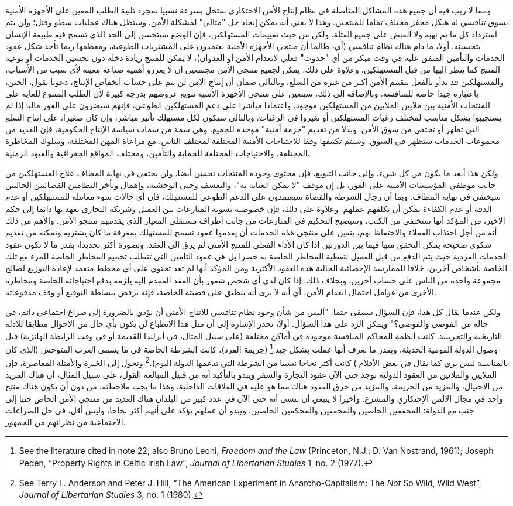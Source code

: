 ومما لا ريب فيه أن جميع هذه المشاكل المتأصلة في نظام إنتاج الأمن الاحتكاري ستحل بسرعة نسبيا بمجرد تلبية الطلب المعين على الأجهزة الأمنية بسوق تنافسي له هيكل محفز مختلف تماما للمنتجين. وهذا لا يعني أنه يمكن إيجاد حل "مثالي" لمشكلة الأمن. وستظل هناك عمليات سطو وقتل؛ ولن يتم استرداد كل ما تم نهبه ولا القبض على جميع القتلة. ولكن من حيث تقييمات المستهلكين، فإن الوضع سيتحسن إلى الحد الذي تسمح فيه طبيعة الإنسان بتحسينه. أولا، ما دام هناك نظام تنافسي (أي، طالما أن منتجي الأجهزة الأمنية يعتمدون على المشتريات الطوعية، ومعظمها ربما تأخذ شكل عقود الخدمات والتأمين المتفق عليه في وقت مبكر من أي "حدوث" فعلي لانعدام الأمن أو العدوان)، لا يمكن للمنتج زيادة دخله دون تحسين الخدمات أو نوعية المنتج كما ينظر إليها من قبل المستهلكين. وعلاوة على ذلك، يمكن لجميع منتجي الأمن مجتمعين ان لا يعززو أهمية صناعة معينة لأي سبب من الأسباب، والمستهلكين قد بدأو بالفعل بتقييم الأمن أكثر من غيره من السلع، وبالتالي ضمان أن إنتاج الأمن لن يتم على حساب انخفاض الإنتاج، دعونا نقول، الجبن، باعتباره جيدا خاصة للمنافسة. وبالإضافة إلى ذلك، سيتعين على منتجي الأجهزة الأمنية تنويع عروضهم بدرجة كبيرة لأن الطلب المتنوع للغاية على المنتجات الأمنية بين ملايين الملايين من المستهلكين موجود. واعتمادا مباشرا على دعم المستهلكين الطوعي، فإنهم سيضرون على الفور ماليا إذا لم يستجيبوا بشكل مناسب لمختلف رغبات المستهلكين أو تغيروا في الرغبات. وبالتالي سيكون لكل مستهلك تأثير مباشر، وإن كان صغيرا، على إنتاج السلع التي تظهر أو تختفي من سوق الأمن. وبدلا من تقديم "حزمة أمنية" موحدة للجميع، وهي سمة من سمات سياسة الإنتاج الحكومية، فإن العديد من مجموعات الخدمات ستظهر في السوق. وسيتم تكييفها وفقا للاحتياجات الأمنية المختلفة لمختلف الناس، مع مراعاة المهن المختلفة، وسلوك المخاطرة المختلفة، والاحتياجات المختلفة للحماية والتأمين، ومختلف المواقع الجغرافية والقيود الزمنية. 

ولكن هذا أبعد ما يكون من كل شيء. وإلى جانب التنويع، فإن محتوى وجودة المنتجات تحسن أيضا. ولن يختفي في نهاية المطاف علاج المستهلكين من جانب موظفي المؤسسات الأمنية على الفور، بل إن موقف "لا يمكن العناية به"، والتعسف وحتى الوحشية، وإهمال وتأخر النظامين القضائيين الحاليين سيختفي في نهاية المطاف. وبما أن رجال الشرطة والقضاة سيعتمدون على الدعم الطوعي للمستهلك، فإن أي حالات سوء معاملة للمستهلكين أو عدم الدقة أو عدم الكفاءة يمكن أن تكلفهم عملهم. وعلاوة على ذلك، فإن خصوصية تسوية المنازعات بين العميل وشريكه التجاري يعهد بها دائما إلى حكم الأخير، من المؤكد أنها ستختفي من الكتب، وسيصبح التحكيم في المنازعات من جانب أطراف مستقلي المعيار الذي يقدمهم منتجو الأمن. والأهم من ذلك أنه من أجل اجتذاب العملاء والاحتفاظ بهم، يتعين على منتجي هذه الخدمات أن يقدموا عقود تسمح للمستهلك بمعرفة ما كان يشتريه وتمكنه من تقديم شكوى صحيحة يمكن التحقق منها فيما بين الدورتين إذا كان الأداء الفعلي للمنتج الأمني لم يرق إلى العقد. وبصورة أكثر تحديدا، بقدر ما لا تكون عقود الخدمات الفردية حيث يتم الدفع من قبل العميل لتغطية المخاطر الخاصة به حصرا بل هي عقود التأمين التي تتطلب تجميع المخاطر الخاصة للمرء مع تلك الخاصة بأشخاص آخرين، خلافا للممارسة الإحصائية الحالية هذه العقود الأكثرية ومن المؤكد أنها لم تعد تحتوي على أي مخطط متعمد لإعادة التوزيع لصالح مجموعة واحدة من الناس على حساب آخرين. وبخلاف ذلك، إذا كان لدى أي شخص شعور بأن العقد المقدم إليه يلزمه بدفع احتياجاته الخاصة ومخاطره الأخرى من عوامل احتمال انعدام الأمن، أي أنه لا يرى أنه ينطبق على قضيته الخاصة، فإنه يرفض ببساطة التوقيع أو وقف مدفوعاته.

ولكن عندما يقال كل هذا، فإن السؤال سيبقى حتما. "أليس من شأن وجود نظام تنافسي للانتاج الأمني ​​أن يؤدي بالضرورة إلى صراع اجتماعي دائم، في حالة من الفوضى والفوضى؟" ويمكن الرد على هذا السؤال. أولا، تجدر الإشارة إلى أن مثل هذا الانطباع لن يكون بأي حال من الأحوال مطابقا للأدلة التاريخية والتجريبية. كانت أنظمة المحاكم المنافسة موجودة في أماكن مختلفة (على سبيل المثال، في أيرلندا القديمة أو في وقت الرابطة الهانزية) قبل وصول الدولة القومية الحديثة، وبقدر ما نعرف أنها عملت بشكل جيد.[^27] (جريمة الفرد)، كانت الشرطة الخاصة في ما يسمى الغرب المتوحش (الذي كان بالمناسبة ليس بري كما يقال في بعض الأفلام ) كانت أكثر نجاحا نسبيا من الشرطة التي تدعمها الدولة اليوم).[^28] وتحول إلى الخبرة والأمثلة المعاصرة، فإن الملايين والملايين من العقود الدولية توجد حتى الآن  عقود التجارة والسفر  ويبدو بالتأكيد أنه من قبيل المبالغة القول، على سبيل المثال، أن هناك المزيد من الاحتيال، والمزيد من الجريمة، والمزيد من خرق العقود هناك مما هو عليه في العلاقات الداخلية. وهذا ما يجب ملاحظته، من دون أن يكون هناك منتج واحد في مجال الألمن آلإحتكاري والمشرع. وأخيرا لا ينبغي أن ننسى أنه حتى الآن في عدد كبير من البلدان هناك العديد من منتجي الأمن الخاص جنبا إلى جنب مع الدولة: المحققين الخاصين والمحققين والمحكمين الخاصين. ويبدو أن عملهم يؤكد على أنهم أكثر نجاحا، وليس أقل، في حل الصراعات الاجتماعية من نظرائهم من الجمهور. 


[^1]: غوستاف دي موليناري، *إنتاج الأمن*، . ج.هوستون مكولوك) نيو يورك: سانتر لدراسات ليبيرتاريان ، سلسلة ورقية رقم . 2، 1977 (، پ. 3.
[^2]: المرجع نفسه، ص. 4.  
[^3]: لنهج مختلف من منظري السلع العامة، انظر جيمس م. بوكانان وغوردون تولوك، *حساب التفاضل والتكامل للموافقة* (آن أربور: جامعة ميشيغان للصحافة، 1962). *ذي بوبليك فينانسس* (هوموود، إلر .: ريتشارد إيروين، 1970)؛ إديم، *حدود الحرية* (شيكاغو: جامعة شيكاغو للصحافة، 1975)؛ غوردون تولوك، *يريد الخاص، وسائل عامة* (نيويورك: الكتب الأساسية، 1970)؛ مانكور أولسون، *منطق العمل الجماعي* (كامبردج، الشامل: مطبعة جامعة هارفارد، 1965)؛ ويليام ج. بومول، *اقتصاد الرعاية ونظرية الدولة* (كامبريدج: مطبعة جامعة هارفارد، 1952).
[^4]: انظر  ما يلي، موراي ن. روثبارد، *رجل، الاقتصاد، والدولة* (لوس أنجلوس: ناش، 1970)، ص 883فف. إدم، "أسطورة الضرائب المحايدة" *كاتو جورنال* (1981)؛ والتر بلوك، "النقل والسوق الحرة: خصخصه الطرق" *مجلة الدراسات الليبرالية* 3، رقم. 2 (1979)؛ إدم، "السلع العامة والعوامل الخارجية: حالة الطرق" *مجلة الدراسات التحررية* 7، رقم. 1 (1983).
[^5]: انظر على سبيل المثال، ويليام ج. بومول وألان س. بليندر، *الاقتصاد، الاساسي والسياسة* (نيو يورك: هاركورت، بريس، جوفانوفيتش، 1979)، جزء. 31. 
[^2]: معيار آخر يستخدم بشكل متكرر للسلع العامة هو "الاستهلاك غير التنافسي". عموما، يبدو أن كلا المعيارين يتزامنان: عندما لا يمكن استبعاد الدراجين مجانا، الاستهلاك غير المنافس هو ممكن؛ وعندما يمكن استبعادها، يصبح الاستهلاك منافسا، أو على ما يبدو. ومع ذلك، كما يقول منظرو السلع العامة، هذه المصادفة ليست مثالية. كما يقولون، يمكن تصور أنه في حين أن استبعاد الدراجين مجانا قد يكون ممكنا، قد لا يكون إدراجها مرتبط  مع أي تكلفة إضافية (التكلفة الحدية لقبول الدراجين مجانا هو صفر، )، وأن استهلاك البضائع  في السؤال من قبل المتسابق الحر اعتراف  بأن الإضافة لن تؤدي بالضرورة إلى الطرح في استهلاك البضائع المتاحة للآخرين. ومثل هذه البضائع ستكون منفعة عامة أيضا. وبما أن الاستبعاد سوف يمارس في السوق الحرة، ولن تصبح السلعة متاحة للاستهلاك غير المتنافسي لكل شخص يمكن أن يؤدي إلى خلاف ذلك  على الرغم من أن ذلك لن يتطلب أي تكاليف إضافية  وهذا، وفقا للمنطق الإشتراكي ، سيثبت فشل السوق، أي مستوى دون المستوى الأمثل للاستهلاك. ومن ثم يتعين على الدولة أن تتولى توفير هذه السلع. (على سبيل المثال، قد يكون المسرح السينمائي نصف كامل فقط، لذا قد يكون "من غير المجدي" قبول المشاهدين الإضافيين مجانا، كما أن مشاهدتهم للفيلم قد لا تؤثر أيضا على المشاهدين الذين يدفعون رسوما؛ ومن ثم سيكون الفيلم مؤهلا للجمهور ولكن، نظرا لأن صاحب المسرح سيشارك في الاستبعاد، بدلا من السماح للدراجين المجانيين بالتمتع بأداء "غير مكلف"، فإن دور السينما ستكون مهيأة للتأميم.) على العديد من المغالطات التي ينطوي عليها تعريف السلع العامة من حيث الاستهلاك غير المتنافسي انظر الملاحظات 12 و 17 أدناه.
[^7]: On this subject Walter Block, “Public Goods and Externalities”.
[^8]: See for instance Buchanan, *The Public Finances*, p. 23; Paul Samuelson, *Economics* (New York: McGraw Hill, 1976), p. 166.
[^9]: See Ronald Coase, “The Lighthouse in Economics”, *Journal of Law and Economics* 17 (1974).
[^10]: See, for instance, the ironic case that Block makes for socks being public goods in “Public Goods and Externalities”.
[^11]: To avoid any misunderstanding here, every single producer and every association of producers making joint decisions can, at any time, decide whether or not to produce a good based on an evaluation of the privateness or publicness of the good. In fact, decisions on whether or not to produce public goods privately are constantly made within the framework of a market economy. What is impossible is to decide whether or not to ignore the outcome of the operation of a free market based on the assessment of the degree of privateness or publicness of a good.
[^12]: In fact, then, the introduction of the distinction between private and public goods is a relapse into the pre-subjectivist era of economics. From the point of view of subjectivist economics, no good exists that can be categorized objectively as private or public. This is essentially why the second proposed criterion for public goods—permitting nonrivalrous consumption (see note 6 above)—breaks down too. For how could any outside observer determine whether or not the admittance of an additional free rider at no charge would not indeed lead to a subtraction in the consumption of a good to others? Clearly there is no way that he could objectively do so. In fact, it might well be that one’s enjoyment of a movie or of driving on a road would be considerably reduced if more people were allowed in the theater or on the road. Again, to find out whether or not this is the case one would have to ask every individual—and not everyone might agree (what then?). Furthermore, since even a good that allows nonrivalrous consumption is not a free good, as a consequence of admitting additional free riders “crowding” would eventually occur, and hence everyone would have to be asked about the appropriate “margin”. In addition, my consumption may or may not be affected depending on who it is that is admitted free of charge, so I would have to be asked about this, too. And finally, everyone might change his opinion on all of these questions over time. It is thus in the same way impossible to decide whether or not a good is a candidate for state (rather than private) production based on the criterion of nonrivalrous consumption as on that of nonexcludability (see also note 17 below).
[^13]: See Paul Samuelson, “The Pure Theory of Public Expenditure”, *Review of Economics and Statistics* (1954); idem, *Economics*, chap. 8; Milton Friedman, *Capitalism and Freedom* (Chicago: University of Chicago Press, 1962), chap. 2; F.A. Hayek, *Law, Legislation and Liberty* (Chicago: University of Chicago, 1979), vol. 3, chap. 14.
[^14]: Economists in recent years, particularly the Chicago School, have been increasingly concerned with the analysis of property rights. Harold Demsetz, “The Exchange and Enforcement of Property Rights”, *Journal of Law and Economics* 7 (1964); idem, “Toward a Theory of Property Rights”, *American Economic Review* (1967); Ronald Coase, “The Problem of Social Cost”, *Journal of Law and Economics* 3 (1960); Armen Alchian, *Economic Forces at Work* (Indianapolis: Liberty Fund, 1977), part 2; Richard Posner, *Economic Analysis of the Law* (Boston: Brown, 1977). Such analyses, however, have nothing to do with ethics. On the contrary, they represent attempts to substitute economic efficiency considerations for the establishment of justifiable ethical principles [on the critique of such endeavors see Murray N. Rothbard, *The Ethics of Liberty* (Atlantic Highlands, N.J.: Humanities Press, 1982), chap. 26; Walter Block, “Coase and Demsetz on Private Property Rights”, *Journal of Libertarian Studies* 1, no. 2 (1977); Ronald Dworkin, “Is Wealth a Value”, *Journal of Legal Studies* 9 (1980); Murray N. Rothbard, “The Myth of Efficiency”, in Mario Rizzo, ed., *Time Uncertainty and Disequilibrium* (Lexington, Mass.: D.C. Heath, 1979). Ultimately, all efficiency arguments are irrelevant because there simply exists no nonarbitrary way of measuring, weighing, and aggregating individual utilities or disutilities that result from some given allocation of property rights. Hence any attempt to recommend some particular system of assigning property rights in terms of its alleged maximization of “social welfare” is pseudo-scientific humbug. See in particular, Murray N. Rothbard, *Toward a Reconstruction of Utility and Welfare Economics* (New York: Center for Libertarian Studies, Occasional Paper Series No. 3, 1977); also Lionel Robbins, “Economics and Political Economy”, *American Economic Review* (1981).
[^15]: Hans-Hermann Hoppe, “From the Economics of Laissez Faire to the Ethics of Libertarianism”, in Walter Block and Llewellyn H. Rockwell, Jr., eds., *Man, Economy, and Liberty: Essays in Honor of Murray N. Rothbard* (Auburn, Ala.: Ludwig von Mises Institute, 1988); infra chap. 8.
[^16]: See on this argument Rothbard, “The Myth of Neutral Taxation”, p. 533\. Incidentally, the existence of one single anarchist also invalidates all references to Pareto optimality as a criterion for economically legitimate state action.
[^17]: Essentially the same reasoning that leads one to reject the socialist-statist theory built on the allegedly unique character of public goods as defined by the criterion of nonexcludability, also applies when, instead, such goods are defined by means of the criterion of nonrivalrous consumption (see notes 6 and 12 above). For one thing, in order to derive the normative statement that they *should* be so offered from the statement of fact that goods that allow nonrivalrous consumption *would not* be offered on the free market to as many consumers as could be, this theory would face exactly the same problem of requiring a justifiable ethics. Moreover, the utilitarian reasoning is blatantly wrong, too. To reason, as the public goods theorists do, that the free-market practice of excluding free riders from the enjoyment of goods that would permit nonrivalrous consumption at zero marginal costs would indicate a suboptimal level of social welfare and hence would require compensatory state action is faulty on two related counts. First, cost is a subjective category and can never be objectively measured by any outside observer. Hence, to say that additional free riders could be admitted at no cost is totally inadmissible. In fact, if the subjective costs of admitting more consumers at no charge were indeed zero, the private owner-producer of the good in question would do so. If he does not do so, this reveals that the costs for him are *not* zero. The reason may be his belief that to do so would reduce the satisfaction available to the other consumers and so would tend to depress the price for his product; or it may simply be his dislike for uninvited free riders as, for instance, when I object to the proposal that I turn over my less-thancapacity-filled living room to various self-inviting guests for nonrivalrous consumption. In any case, since for whatever reason the cost cannot be assumed to be zero, it is then fallacious to speak of a market failure when certain goods are not handed out free of charge. On the other hand, welfare losses would indeed become unavoidable if one accepted the public goods theorists’ recommendation of letting goods that allegedly allow for nonrivalrous consumption to be provided free of charge by the state. Besides the insurmountable task of determining what fulfills this criterion, the state, independent of voluntary consumer purchases as it is, would first off face the equally insoluble problem of rationally determining *how much* of the public good to provide. Clearly, since even public goods are not free goods but are subject to “crowding” at some level of use, there is no stopping point for the state, because at any level of supply there would still be users who would have to be excluded and who, with a larger supply, could enjoy a free ride. But even if this problem could be solved miraculously, in any case the (necessarily inflated) cost of production and operation of the public goods distributed free of charge for nonrivalrous consumption would have to be paid for by taxes. And this then, i.e., the fact that consumers would have been coerced into enjoying their free rides, again proves beyond any doubt that these public goods, too, are of inferior value from the point of view of consumers to the competing private goods that they now no longer can acquire.
[^18]: The most prominent modern champions of Orwellian double talk are Buchanan and Tullock (see their works cited in note 3 above). They claim that government is founded by a “constitutional contract” in which everyone “conceptually agrees” to submit to the coercive powers of government with the understanding that everyone else is subject to it too. Hence government is only *seemingly* coercive but *really* voluntary. There are several evident objections to this curious argument. First, there is no empirical evidence whatsoever for the contention that any constitution has ever been voluntarily accepted by everyone concerned. Worse, the very idea of all people voluntarily coercing themselves is simply inconceivable, much in the same way as it is inconceivable to deny the law of contradiction. For if the voluntarily accepted coercion is voluntary, then it would have to be possible to revoke one’s subjection to the constitution, and the state would be no more than a voluntarily joined club. If, however, one does not have the “right to ignore the state”—and that one does not have this right is, of course, the characteristic mark of a state as compared to a club—then it would be logically inadmissible to claim that one’s acceptance of state coercion is voluntary. Furthermore, even if all this were possible, the constitutional contact could still not claim to bind anyone except the original signers of the constitution.
[^19]: Rothbard, *Man, Economy, and State*, p. 887.
[^20]: This, first of all, should be kept in mind whenever one has to assess the validity of statist-interventionist arguments such as the following, by John Maynard Keynes (“The End of Laissez Faire”, in idem, *Collected Writings*, London: Macmillan, 1972, vol. IX, p. 291):
[^21]: Some libertarian minarchists object that the existence of a market presupposes the recognition and enforcement of a common body of law, and hence a government as a monopolistic judge and enforcement agency. (See, for example, John Hospers, *Libertarianism* [Los Angeles: Nash, 1971]; Tibor Machan, *Human Rights and Human Liberties* [Chicago: Nelson-Hall, 1975].) Now it is certainly correct that a market presupposes the recognition and enforcement of those rules that underlie its operation. But from this it does not follow that this task must be entrusted to a monopolistic agency. In fact, a common language or sign-system is also presupposed by the market; but one would hardly think it convincing to conclude that hence the government must ensure the observance of the rules of language. Like the system of language, then, the rules of market behavior emerge spontaneously and can be enforced by the “invisible hand” of self-interest. Without the observance of common rules of speech, people could not reap the advantages that communication offers, and without the observance of common rules of conduct, people could not enjoy the benefits of the higher productivity of an exchange economy based on the division of labor. In addition, as I indicated above, independent of any government the nonaggression principle underlying the operation of markets can be defended a priori as just. Moreover, as I will argue in the conclusion of this chapter, it is precisely a competitive system of law-administration and law-enforcement that generates the greatest possible pressure to elaborate and enact rules of conduct that incorporate the highest degree of *consensus* conceivable. And of course the very rules that do just this are those that a priori reasoning establishes as the logically necessary presupposition of argumentation and argumentative agreement.
[^22]: Incidentally, the same logic that would force one to accept the idea of the production of security by private business as economically the best solution to the problem of consumer satisfaction also forces one, so far as moral-ideological positions are concerned, to abandon the political theory of classical liberalism and take the small but nevertheless decisive step (from there) to the theory of libertarianism, or private property anarchism. Classical liberalism, with Ludwig von Mises as its foremost representative in the twentieth century, advocates a social system based on the nonaggression principle. And this is also what libertarianism advocates. But classical liberalism then wants to have this principle enforced by a monopolistic agency (the government, the state)—an organization, that is, which is not exclusively dependent on voluntary, contractual support by the consumers of its respective services, but instead has the right to unilaterally determine its own income, i.e., the taxes to be imposed on consumers in order to do its job in the area of security production. Now, however plausible this might sound, it should be clear that it is inconsistent. Either the principle of nonaggression is valid, in which case the state as a privileged monopolist is immoral, or business built on and around aggression—the use of force and of noncontractual means of acquiring resources—is valid, in which case one must toss out the first theory. It is impossible to sustain both contentions and not to be inconsistent unless, of course, one could provide a principle that is more fundamental than both the nonaggression principle and the states’ right to aggressive violence and from which both, with the respective limitations regarding the domains in which they are valid, can be logically derived. However, liberalism never provided any such principle, nor will it ever be able to do so, since, to argue in favor of anything presupposes one’s right to be free of aggression. Given the fact then that the principle of nonaggression cannot be argumentatively contested as morally valid without implicitly acknowledging its validity, by force of logic one is committed to abandoning liberalism and accepting instead its more radical child: libertarianism, the philosophy of pure capitalism, which demands that the production of security be undertaken by private business too.
[^23]: On the problem of competitive security production, see Gustave de Molinari, *Production of Security*; Murray N. Rothbard, *Power and Market* (Kansas City: Sheed Andrews and McMeel, 1977), chap. 1; idem, *For A New Liberty* (New York: Macmillan, 1978), chap. 12; W.C. Woolridge, *Uncle Sam the Monopoly Man* (New Rochelle, N.Y.: Arlington House, 1970), chaps. 5–6; Morris and Linda Tannehill, *The Market for Liberty* (New York: Laissez Faire Books, 1984), part 2.
[^24]: See Manfred Murck, *Soziologie der Öffentlichen Sicherheit* (Frankfurt: Campus, 1980).
[^25]: To say that the process of resource allocation becomes arbitrary in the absence of the effective functioning of the profit-loss criterion does not mean that the decisions that somehow have to he made are not subject to any kind of constraint and hence are pure whim. They are not, and any such decisions face certain constraints imposed on the decision maker. If, for instance, the allocation of production factors is decided democratically, then it evidently must appeal to the majority. But if a decision is constrained in this way or if it is made in any other way, it is still arbitrary from the point of view of voluntarily buying or not-buying consumers.
[^26]: Sums up Molinari, *Production of Security*, pp. 13–14,
[^27]: See the literature cited in note 22; also Bruno Leoni, *Freedom and the Law* (Princeton, N.J.: D. Van Nostrand, 1961); Joseph Peden, “Property Rights in Celtic Irish Law”, *Journal of Libertarian Studies* 1, no. 2 (1977).
[^28]: See Terry L. Anderson and Peter J. Hill, “The American Experiment in Anarcho-Capitalism: The *Not* So Wild, Wild West”, *Journal of Libertarian Studies* 3, no. 1 (1980).
[^29]: On the following, see Hans-Hermann Hoppe, *Eigentum, Anarchie, und Staat* (Opladen: Westdeutscher Verlag, 1986), chap. 5.
[^30]: Contrast this with the state’s policy of engaging in battles without having everyone’s deliberate support because it has the right to tax people; and ask yourself if the risk of war would be lower or higher if one had the right to stop paying taxes as soon as one had the feeling that the states’ handling of foreign affairs was not to one’s liking.
[^31]: And it may be noted here again that norms that incorporate the highest possible degrees of consensus are, of course, those that are presupposed by argumentation and whose acceptance makes consensus on anything at all possible, as indicated above.
[^32]: Again, contrast this with state-employed judges who, because they are paid from taxes and so are relatively independent of consumer satisfaction, can pass judgments that are clearly not acceptable as fair by everyone; and ask yourself if the risk of not finding the truth in a given case would be lower or higher if one had the possibility of exerting economic pressure whenever one had the feeling that a judge who one day might have to adjudicate in one’s own case had not been sufficiently careful in assembling and judging the facts of a case, or simply was an outright crook.
[^33]: See on the following in particular Rothbard, *For A New Liberty*, pp. 233ff.
[^34]: See Bernard Bailyn, *The Ideological Origins of the American Revolution* (Cambridge, Mass.: Harvard University Press, 1967); Jackson Turner Main, *The Anti-Federalists: Critics of the Constitution* (Chapel Hill: University of North Carolina Press, 1961); Murray N. Rothbard, *Conceived in Liberty* (New Rochelle, N.Y.: Arlington House, 1975–1979).
[^35]: Naturally, insurance companies would assume a particularly important role in checking the emergence of outlaw companies. Note Morris and Linda Tannehill (*The Market of Liberty*, pp. 110–11):